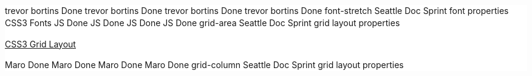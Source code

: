 <td> trevor bortins Done
</td>
<td> trevor bortins Done
</td>
<td> trevor bortins Done
</td>
<td> trevor bortins Done
</td>
<td>
</td>
<td>
</td></tr>
<tr>
<td> font-stretch
</td>
<td> Seattle Doc Sprint
</td>
<td> font properties
</td>
<td> CSS3 Fonts
</td>
<td> JS Done
</td>
<td> JS Done
</td>
<td> JS Done
</td>
<td> JS Done
</td>
<td>
</td>
<td>
</td></tr>
<tr>
<td> grid-area
</td>
<td> Seattle Doc Sprint
</td>
<td> grid layout properties
</td>
<td>
<p><a rel="nofollow" class="external text" href="http://www.w3.org/TR/css3-grid-layout/">CSS3 Grid Layout</a>
</p>
</td>
<td> Maro Done
</td>
<td> Maro Done
</td>
<td> Maro Done
</td>
<td> Maro Done
</td>
<td>
</td>
<td>
</td></tr>
<tr>
<td> grid-column
</td>
<td> Seattle Doc Sprint
</td>
<td> grid layout properties
</td>